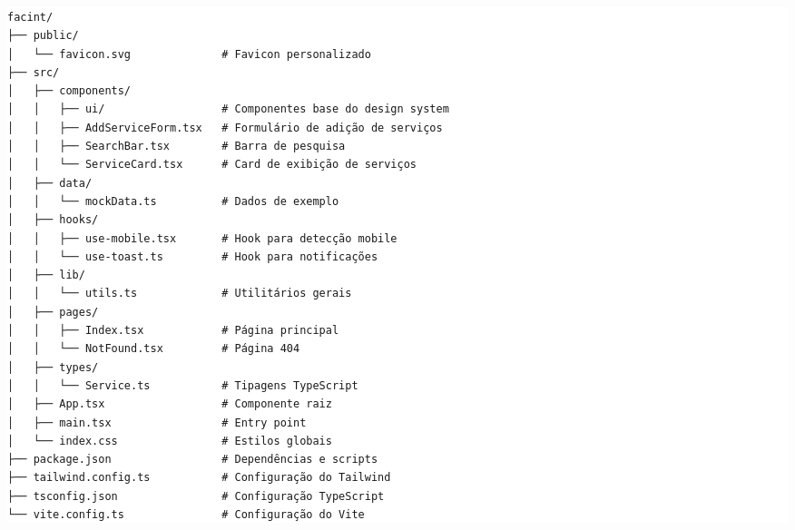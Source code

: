 ```
facint/
├── public/
│   └── favicon.svg              # Favicon personalizado
├── src/
│   ├── components/
│   │   ├── ui/                  # Componentes base do design system
│   │   ├── AddServiceForm.tsx   # Formulário de adição de serviços
│   │   ├── SearchBar.tsx        # Barra de pesquisa
│   │   └── ServiceCard.tsx      # Card de exibição de serviços
│   ├── data/
│   │   └── mockData.ts          # Dados de exemplo
│   ├── hooks/
│   │   ├── use-mobile.tsx       # Hook para detecção mobile
│   │   └── use-toast.ts         # Hook para notificações
│   ├── lib/
│   │   └── utils.ts             # Utilitários gerais
│   ├── pages/
│   │   ├── Index.tsx            # Página principal
│   │   └── NotFound.tsx         # Página 404
│   ├── types/
│   │   └── Service.ts           # Tipagens TypeScript
│   ├── App.tsx                  # Componente raiz
│   ├── main.tsx                 # Entry point
│   └── index.css                # Estilos globais
├── package.json                 # Dependências e scripts
├── tailwind.config.ts           # Configuração do Tailwind
├── tsconfig.json                # Configuração TypeScript
└── vite.config.ts               # Configuração do Vite
```

